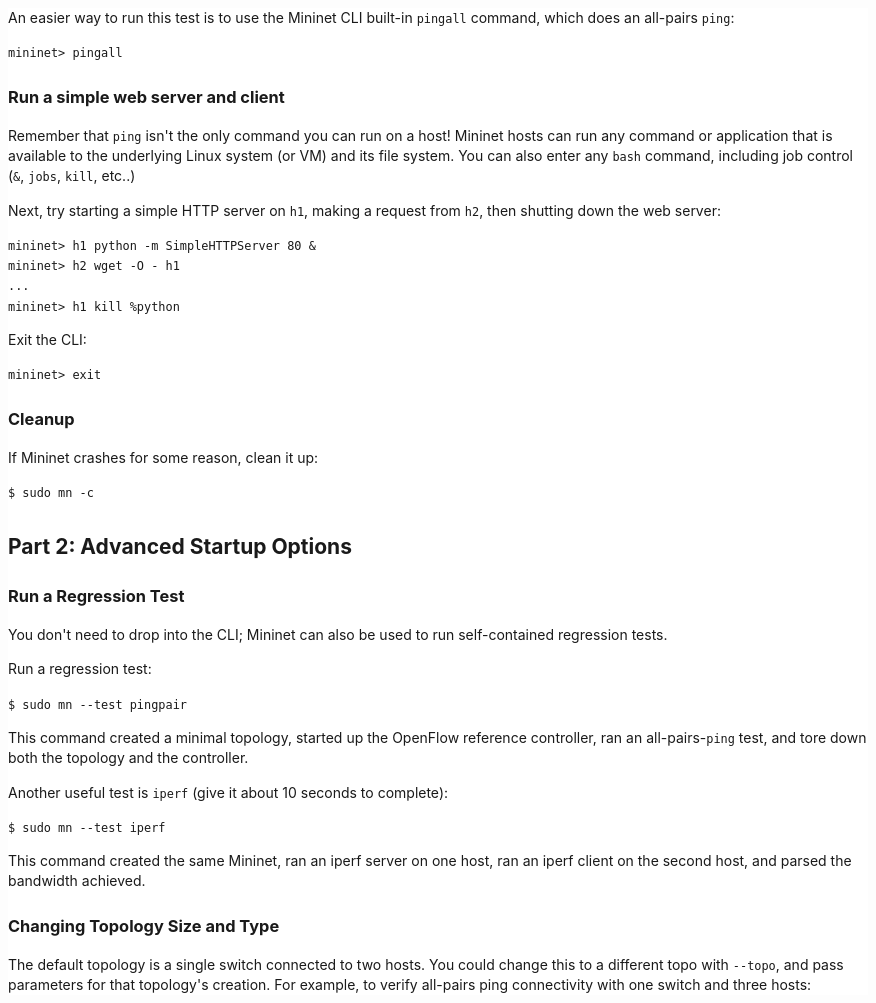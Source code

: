 An easier way to run this test is to use the Mininet CLI built-in `pingall` command, which does an all-pairs `ping`:

    mininet> pingall

### Run a simple web server and client

Remember that `ping` isn't the only command you can run on a host! Mininet hosts
can run any command or application that is available to the underlying Linux
system (or VM) and its file system. You can also enter any `bash` command,
including job control (`&`, `jobs`, `kill`, etc..)

Next, try starting a simple HTTP server on `h1`, making a request from `h2`,
then shutting down the web server:


    mininet> h1 python -m SimpleHTTPServer 80 &
    mininet> h2 wget -O - h1
    ...
    mininet> h1 kill %python

Exit the CLI:

    mininet> exit


### Cleanup

If Mininet crashes for some reason, clean it up:

    $ sudo mn -c


Part 2: Advanced Startup Options
------------------------

### Run a Regression Test

You don't need to drop into the CLI; Mininet can also be used to run self-contained regression tests.

Run a regression test:

    $ sudo mn --test pingpair

This command created a minimal topology, started up the OpenFlow reference controller, ran an all-pairs-`ping` test, and tore down both the topology and the controller.

Another useful test is `iperf` (give it about 10 seconds to complete):

    $ sudo mn --test iperf

This command created the same Mininet, ran an iperf server on one host, ran an iperf client on the second host, and parsed the bandwidth achieved.


### Changing Topology Size and Type

The default topology is a single switch connected to two hosts. You could change this to a different topo with `--topo`, and pass parameters for that topology's creation. For example, to verify all-pairs ping connectivity with one switch and three hosts:
